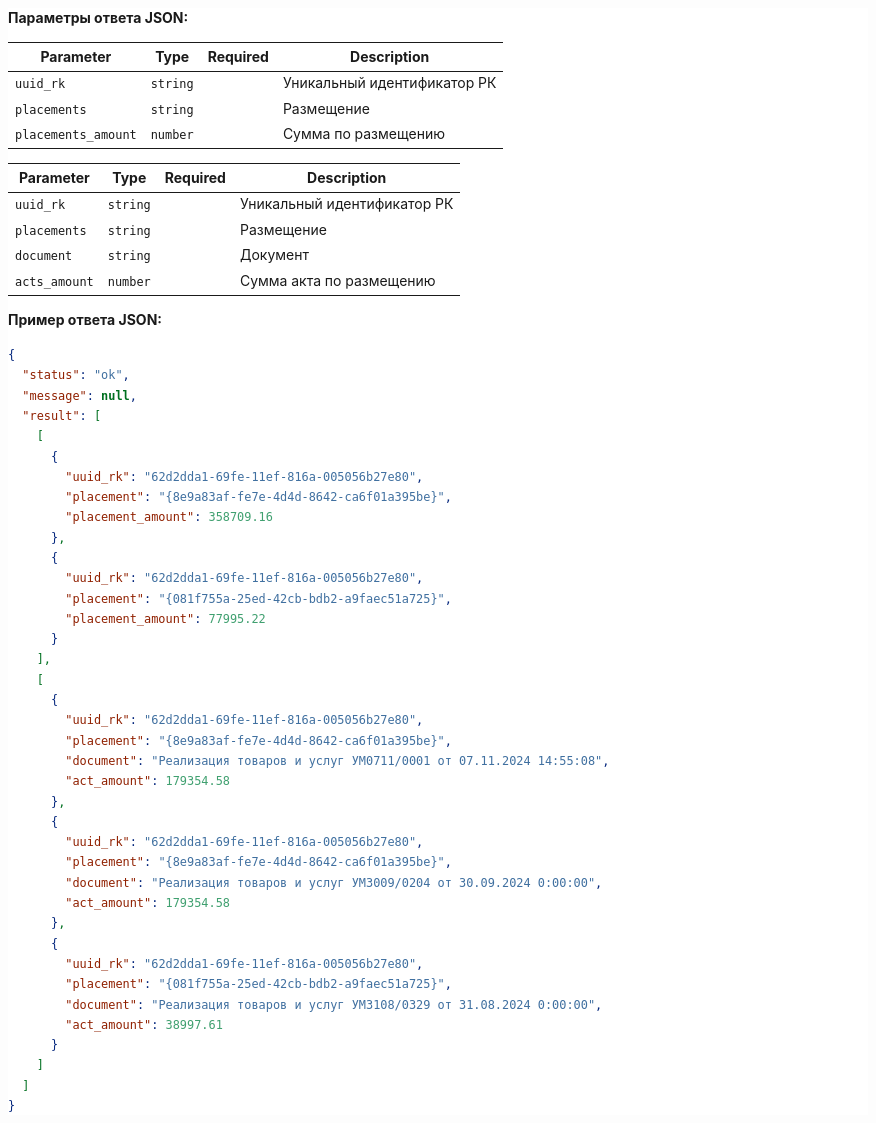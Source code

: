 **Параметры ответа JSON:**

| Parameter           | Type     | Required | Description                 |
| ------------------- | -------- | -------- | --------------------------- |
| `uuid_rk`           | `string` |          | Уникальный идентификатор РК |
| `placements`        | `string` |          | Размещение                  |
| `placements_amount` | `number` |          | Сумма по размещению         |

| Parameter     | Type     | Required | Description                 |
| ------------- | -------- | -------- | --------------------------- |
| `uuid_rk`     | `string` |          | Уникальный идентификатор РК |
| `placements`  | `string` |          | Размещение                  |
| `document`    | `string` |          | Документ                    |
| `acts_amount` | `number` |          | Сумма акта по размещению    |

**Пример ответа JSON:**

```json
{
  "status": "ok",
  "message": null,
  "result": [
    [
      {
        "uuid_rk": "62d2dda1-69fe-11ef-816a-005056b27e80",
        "placement": "{8e9a83af-fe7e-4d4d-8642-ca6f01a395be}",
        "placement_amount": 358709.16
      },
      {
        "uuid_rk": "62d2dda1-69fe-11ef-816a-005056b27e80",
        "placement": "{081f755a-25ed-42cb-bdb2-a9faec51a725}",
        "placement_amount": 77995.22
      }
    ],
    [
      {
        "uuid_rk": "62d2dda1-69fe-11ef-816a-005056b27e80",
        "placement": "{8e9a83af-fe7e-4d4d-8642-ca6f01a395be}",
        "document": "Реализация товаров и услуг УМ0711/0001 от 07.11.2024 14:55:08",
        "act_amount": 179354.58
      },
      {
        "uuid_rk": "62d2dda1-69fe-11ef-816a-005056b27e80",
        "placement": "{8e9a83af-fe7e-4d4d-8642-ca6f01a395be}",
        "document": "Реализация товаров и услуг УМ3009/0204 от 30.09.2024 0:00:00",
        "act_amount": 179354.58
      },
      {
        "uuid_rk": "62d2dda1-69fe-11ef-816a-005056b27e80",
        "placement": "{081f755a-25ed-42cb-bdb2-a9faec51a725}",
        "document": "Реализация товаров и услуг УМ3108/0329 от 31.08.2024 0:00:00",
        "act_amount": 38997.61
      }
    ]
  ]
}
```
